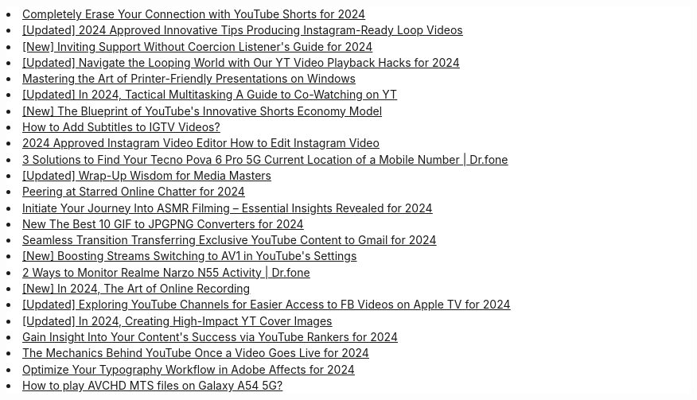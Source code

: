 <li><a href="https://youtube-clips.techidaily.com/completely-erase-your-connection-with-youtube-shorts-for-2024/"><u>Completely Erase Your Connection with YouTube Shorts for 2024</u></a></li>
<li><a href="https://instagram-videos.techidaily.com/updated-2024-approved-innovative-tips-producing-instagram-ready-loop-videos/"><u>[Updated] 2024 Approved  Innovative Tips  Producing Instagram-Ready Loop Videos</u></a></li>
<li><a href="https://youtube-docs.techidaily.com/nviting-support-without-coercion-listeners-guide-for-2024/"><u>[New] Inviting Support Without Coercion  Listener's Guide for 2024</u></a></li>
<li><a href="https://youtube-docs.techidaily.com/ed-navigate-the-looping-world-with-our-yt-video-playback-hacks-for-2024/"><u>[Updated] Navigate the Looping World with Our YT Video Playback Hacks for 2024</u></a></li>
<li><a href="https://win11.techidaily.com/mastering-the-art-of-printer-friendly-presentations-on-windows/"><u>Mastering the Art of Printer-Friendly Presentations on Windows</u></a></li>
<li><a href="https://youtube-docs.techidaily.com/ed-in-2024-tactical-multitasking-a-guide-to-co-watching-on-yt/"><u>[Updated] In 2024, Tactical Multitasking  A Guide to Co-Watching on YT</u></a></li>
<li><a href="https://youtube-docs.techidaily.com/he-blueprint-of-youtubes-innovative-shorts-economy-model/"><u>[New] The Blueprint of YouTube's Innovative Shorts Economy Model</u></a></li>
<li><a href="https://instagram-video-recordings.techidaily.com/how-to-add-subtitles-to-igtv-videos/"><u>How to Add Subtitles to IGTV Videos?</u></a></li>
<li><a href="https://instagram-video-recordings.techidaily.com/2024-approved-instagram-video-editor-how-to-edit-instagram-video/"><u>2024 Approved  Instagram Video Editor  How to Edit Instagram Video</u></a></li>
<li><a href="https://android-location-track.techidaily.com/3-solutions-to-find-your-tecno-pova-6-pro-5g-current-location-of-a-mobile-number-drfone-by-drfone-virtual-android/"><u>3 Solutions to Find Your Tecno Pova 6 Pro 5G Current Location of a Mobile Number | Dr.fone</u></a></li>
<li><a href="https://youtube-docs.techidaily.com/ed-wrap-up-wisdom-for-media-masters/"><u>[Updated] Wrap-Up Wisdom for Media Masters</u></a></li>
<li><a href="https://youtube-docs.techidaily.com/ng-at-starred-online-chatter-for-2024/"><u>Peering at Starred Online Chatter for 2024</u></a></li>
<li><a href="https://youtube-docs.techidaily.com/ate-your-journey-into-asmr-filming-essential-insights-revealed-for-2024/"><u>Initiate Your Journey Into ASMR Filming – Essential Insights Revealed for 2024</u></a></li>
<li><a href="https://ai-editing-video.techidaily.com/new-the-best-10-gif-to-jpgpng-converters-for-2024/"><u>New The Best 10 GIF to JPGPNG Converters for 2024</u></a></li>
<li><a href="https://youtube-docs.techidaily.com/ess-transition-transferring-exclusive-youtube-content-to-gmail-for-2024/"><u>Seamless Transition  Transferring Exclusive YouTube Content to Gmail for 2024</u></a></li>
<li><a href="https://youtube-docs.techidaily.com/oosting-streams-switching-to-av1-in-youtubes-settings/"><u>[New] Boosting Streams  Switching to AV1 in YouTube's Settings</u></a></li>
<li><a href="https://android-location-track.techidaily.com/2-ways-to-monitor-realme-narzo-n55-activity-drfone-by-drfone-virtual-android/"><u>2 Ways to Monitor Realme Narzo N55 Activity | Dr.fone</u></a></li>
<li><a href="https://screen-mirroring-recording.techidaily.com/new-in-2024-the-art-of-online-recording/"><u>[New] In 2024, The Art of Online Recording</u></a></li>
<li><a href="https://facebook-video-recording.techidaily.com/updated-exploring-youtube-channels-for-easier-access-to-fb-videos-on-apple-tv-for-2024/"><u>[Updated] Exploring YouTube Channels for Easier Access to FB Videos on Apple TV for 2024</u></a></li>
<li><a href="https://youtube-docs.techidaily.com/ed-in-2024-creating-high-impact-yt-cover-images/"><u>[Updated] In 2024, Creating High-Impact YT Cover Images</u></a></li>
<li><a href="https://youtube-docs.techidaily.com/insight-into-your-contents-success-via-youtube-rankers-for-2024/"><u>Gain Insight Into Your Content's Success via YouTube Rankers for 2024</u></a></li>
<li><a href="https://youtube-docs.techidaily.com/echanics-behind-youtube-once-a-video-goes-live-for-2024/"><u>The Mechanics Behind YouTube Once a Video Goes Live for 2024</u></a></li>
<li><a href="https://extra-guidance.techidaily.com/optimize-your-typography-workflow-in-adobe-affects-for-2024/"><u>Optimize Your Typography Workflow in Adobe Affects for 2024</u></a></li>
<li><a href="https://blog-min.techidaily.com/how-to-play-avchd-mts-files-on-galaxy-a54-5g-by-aiseesoft-video-converter-play-mts-on-android/"><u>How to play AVCHD MTS files on Galaxy A54 5G?</u></a></li>
</ul></div>
